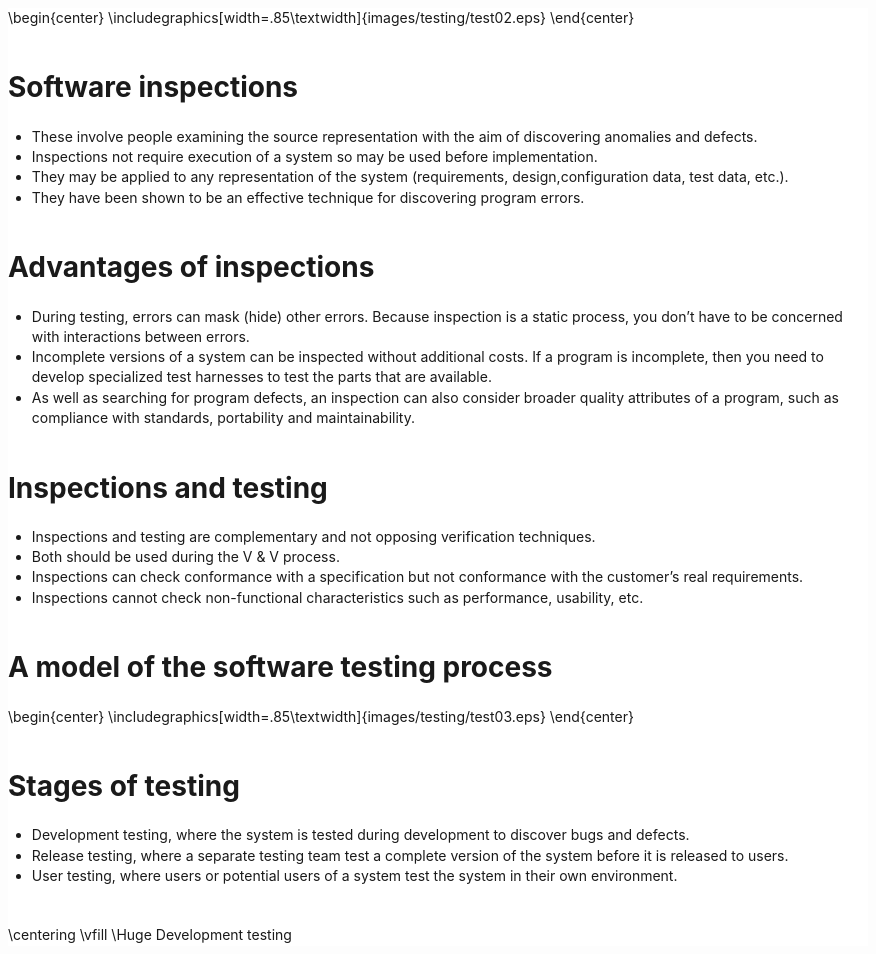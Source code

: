 \begin{center}
\includegraphics[width=.85\textwidth]{images/testing/test02.eps}
\end{center}

# Software inspections

* These involve people examining the source representation with the aim of discovering anomalies and defects.
* Inspections not require execution of a system so may be used before implementation.
* They may be applied to any representation of the system (requirements, design,configuration data, test data, etc.).
* They have been shown to be an effective technique for discovering program errors.

# Advantages of inspections

* During testing, errors can mask (hide) other errors. Because inspection is a static process, you don’t have to be concerned with interactions between errors.
* Incomplete versions of a system can be inspected without additional costs. If a program is incomplete, then you need to develop specialized test harnesses to test the parts that are available.
* As well as searching for program defects, an inspection can also consider broader quality attributes of a program, such as compliance with standards, portability and maintainability.

# Inspections and testing

* Inspections and testing are complementary and not opposing verification techniques.
* Both should be used during the V & V process.
* Inspections can check conformance with a specification but not conformance with the customer’s real requirements.
* Inspections cannot check non-functional characteristics such as performance, usability, etc.

# A model of the software testing process

\begin{center}
\includegraphics[width=.85\textwidth]{images/testing/test03.eps}
\end{center}

# Stages of testing

* Development testing, where the system is tested during development to discover bugs and defects.
* Release testing, where a separate testing team test a complete version of the system before it is released to users.
* User testing, where users or potential users of a system test the system in their own environment.

#

\centering
\vfill
\Huge Development testing
